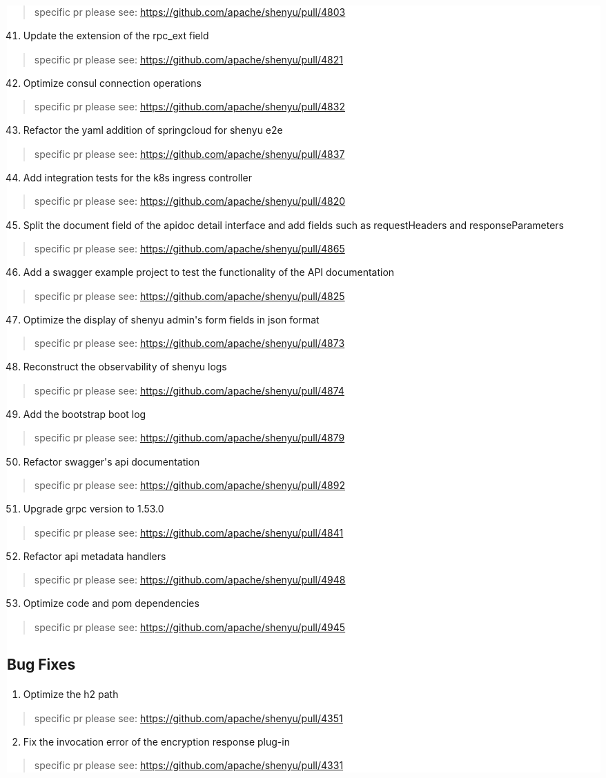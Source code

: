 > specific pr please see: https://github.com/apache/shenyu/pull/4803

41. Update the extension of the rpc_ext field

> specific pr please see: https://github.com/apache/shenyu/pull/4821

42. Optimize consul connection operations

> specific pr please see: https://github.com/apache/shenyu/pull/4832

43. Refactor the yaml addition of springcloud for shenyu e2e

> specific pr please see: https://github.com/apache/shenyu/pull/4837

44. Add integration tests for the k8s ingress controller

> specific pr please see: https://github.com/apache/shenyu/pull/4820

45. Split the document field of the apidoc detail interface and add fields such as requestHeaders and responseParameters

> specific pr please see: https://github.com/apache/shenyu/pull/4865

46. Add a swagger example project to test the functionality of the API documentation

> specific pr please see: https://github.com/apache/shenyu/pull/4825

47. Optimize the display of shenyu admin's form fields in json format

> specific pr please see: https://github.com/apache/shenyu/pull/4873

48. Reconstruct the observability of shenyu logs

> specific pr please see: https://github.com/apache/shenyu/pull/4874

49. Add the bootstrap boot log

> specific pr please see: https://github.com/apache/shenyu/pull/4879

50. Refactor swagger's api documentation

> specific pr please see: https://github.com/apache/shenyu/pull/4892

51. Upgrade grpc version to 1.53.0

> specific pr please see: https://github.com/apache/shenyu/pull/4841

52. Refactor api metadata handlers

> specific pr please see: https://github.com/apache/shenyu/pull/4948

53. Optimize code and pom dependencies

> specific pr please see: https://github.com/apache/shenyu/pull/4945

## Bug Fixes

1. Optimize the h2 path

> specific pr please see: https://github.com/apache/shenyu/pull/4351

2. Fix the invocation error of the encryption response plug-in

> specific pr please see: https://github.com/apache/shenyu/pull/4331
